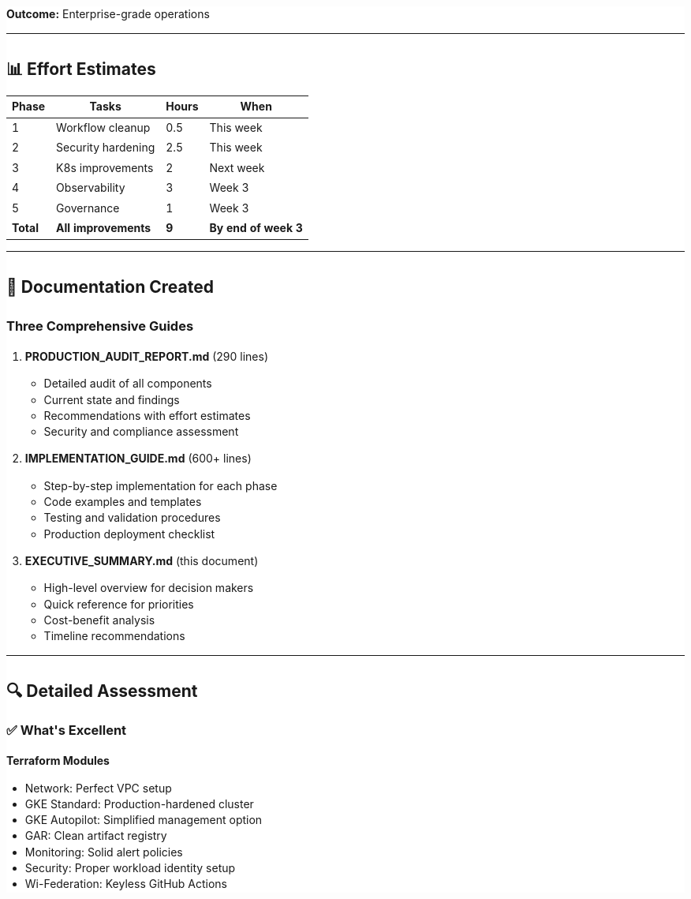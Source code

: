**Outcome:** Enterprise-grade operations

---

## 📊 Effort Estimates

| Phase | Tasks | Hours | When |
|-------|-------|-------|------|
| 1 | Workflow cleanup | 0.5 | This week |
| 2 | Security hardening | 2.5 | This week |
| 3 | K8s improvements | 2 | Next week |
| 4 | Observability | 3 | Week 3 |
| 5 | Governance | 1 | Week 3 |
| **Total** | **All improvements** | **9** | **By end of week 3** |

---

## 📝 Documentation Created

### Three Comprehensive Guides

1. **PRODUCTION_AUDIT_REPORT.md** (290 lines)
   - Detailed audit of all components
   - Current state and findings
   - Recommendations with effort estimates
   - Security and compliance assessment

2. **IMPLEMENTATION_GUIDE.md** (600+ lines)
   - Step-by-step implementation for each phase
   - Code examples and templates
   - Testing and validation procedures
   - Production deployment checklist

3. **EXECUTIVE_SUMMARY.md** (this document)
   - High-level overview for decision makers
   - Quick reference for priorities
   - Cost-benefit analysis
   - Timeline recommendations

---

## 🔍 Detailed Assessment

### ✅ What's Excellent

**Terraform Modules**
- Network: Perfect VPC setup
- GKE Standard: Production-hardened cluster
- GKE Autopilot: Simplified management option
- GAR: Clean artifact registry
- Monitoring: Solid alert policies
- Security: Proper workload identity setup
- Wi-Federation: Keyless GitHub Actions
